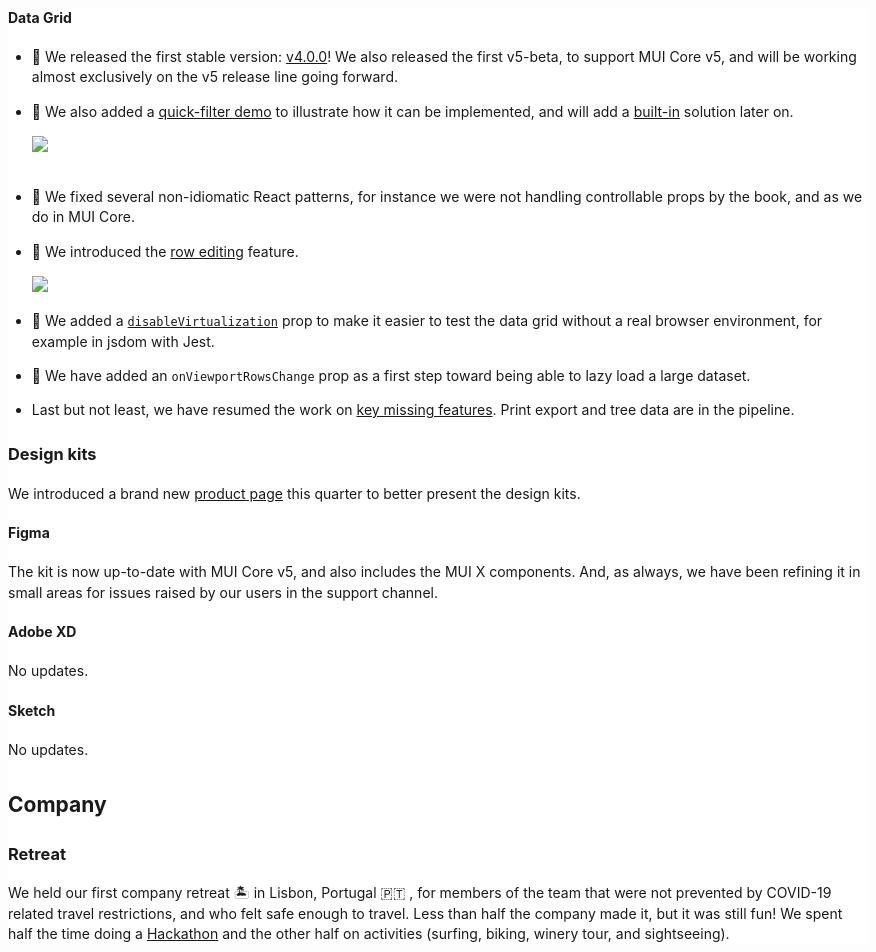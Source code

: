 #### Data Grid

- 🎉 We released the first stable version: [v4.0.0](https://github.com/mui/mui-x/releases/tag/v4.0.0)!
  We also released the first v5-beta, to support MUI Core v5,
  and will be working almost exclusively on the v5 release line going forward.
- 🔎 We also added a [quick-filter demo](/x/react-data-grid/filtering/#quick-filter) to illustrate how it can be implemented,
  and will add a [built-in](https://github.com/mui/mui-x/issues/202) solution later on.

  <a href="/x/react-data-grid/filtering/#quick-filter"><img loading="lazy" src="/static/blog/2021-q3-update/quick-filter.png" style="width: 700px; margin-bottom: 16px;" /></a>

- 🐛 We fixed several non-idiomatic React patterns, for instance we were not handling controllable props by the book, and as we do in MUI Core.
- 🚀 We introduced the [row editing](/x/react-data-grid/editing/#row-editing) feature.

  <img src="/static/blog/2021-q3-update/row-edit.gif" width="851" />

- 🦺 We added a [`disableVirtualization`](/x/react-data-grid/virtualization/#disable-virtualization) prop to make it easier to test the data grid without a real browser environment, for example in jsdom with Jest.
- 🚛 We have added an `onViewportRowsChange` prop as a first step toward being able to lazy load a large dataset.
- Last but not least, we have resumed the work on [key missing features](https://github.com/mui/mui-x/issues?q=is%3Aopen+label%3A%22linked+in+docs%22+sort%3Areactions-%2B1-desc).
  Print export and tree data are in the pipeline.

### Design kits

We introduced a brand new [product page](/design-kits/) this quarter to better present the design kits.

#### Figma

The kit is now up-to-date with MUI Core v5,
and also includes the MUI X components. And, as always, we have been refining it in small areas for issues raised by our users in the support channel.

#### Adobe XD

No updates.

#### Sketch

No updates.

## Company

### Retreat

We held our first company retreat 🏝 in Lisbon, Portugal 🇵🇹 ,
for members of the team that were not prevented by COVID-19 related travel restrictions, and who felt safe enough to travel.
Less than half the company made it, but it was still fun!
We spent half the time doing a [Hackathon](https://twitter.com/olivtassinari/status/1441773885259583491) and the other half on activities (surfing, biking, winery tour, and sightseeing).
